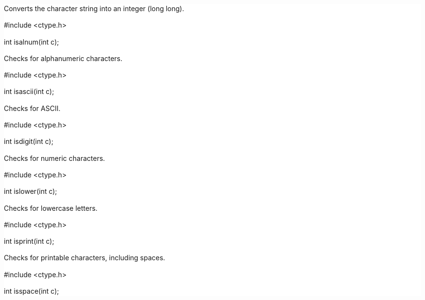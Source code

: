 <td class="cellrowborder" valign="top" headers="mcps1.2.5.1.3 "><p id="p13966125916120"><a name="p13966125916120"></a><a name="p13966125916120"></a>Converts the character string into an integer (long long).</p>
</td>
</tr>
<tr id="row1096645981217"><td class="cellrowborder" valign="top" headers="mcps1.2.5.1.1 "><p id="p179664599122"><a name="p179664599122"></a><a name="p179664599122"></a>#include &lt;ctype.h&gt;</p>
</td>
<td class="cellrowborder" valign="top" headers="mcps1.2.5.1.2 "><p id="p1896625914128"><a name="p1896625914128"></a><a name="p1896625914128"></a>int isalnum(int c);</p>
</td>
<td class="cellrowborder" valign="top" headers="mcps1.2.5.1.3 "><p id="p1966145911128"><a name="p1966145911128"></a><a name="p1966145911128"></a>Checks for alphanumeric characters.</p>
</td>
</tr>
<tr id="row796619598123"><td class="cellrowborder" valign="top" headers="mcps1.2.5.1.1 "><p id="p15967759131219"><a name="p15967759131219"></a><a name="p15967759131219"></a>#include &lt;ctype.h&gt;</p>
</td>
<td class="cellrowborder" valign="top" headers="mcps1.2.5.1.2 "><p id="p1896711591122"><a name="p1896711591122"></a><a name="p1896711591122"></a>int isascii(int c);</p>
</td>
<td class="cellrowborder" valign="top" headers="mcps1.2.5.1.3 "><p id="p169671059121216"><a name="p169671059121216"></a><a name="p169671059121216"></a>Checks for ASCII.</p>
</td>
</tr>
<tr id="row39678596126"><td class="cellrowborder" valign="top" headers="mcps1.2.5.1.1 "><p id="p14967159111216"><a name="p14967159111216"></a><a name="p14967159111216"></a>#include &lt;ctype.h&gt;</p>
</td>
<td class="cellrowborder" valign="top" headers="mcps1.2.5.1.2 "><p id="p109670592121"><a name="p109670592121"></a><a name="p109670592121"></a>int isdigit(int c);</p>
</td>
<td class="cellrowborder" valign="top" headers="mcps1.2.5.1.3 "><p id="p296715911125"><a name="p296715911125"></a><a name="p296715911125"></a>Checks for numeric characters.</p>
</td>
</tr>
<tr id="row796795971214"><td class="cellrowborder" valign="top" headers="mcps1.2.5.1.1 "><p id="p1296855918123"><a name="p1296855918123"></a><a name="p1296855918123"></a>#include &lt;ctype.h&gt;</p>
</td>
<td class="cellrowborder" valign="top" headers="mcps1.2.5.1.2 "><p id="p179681259151214"><a name="p179681259151214"></a><a name="p179681259151214"></a>int islower(int c);</p>
</td>
<td class="cellrowborder" valign="top" headers="mcps1.2.5.1.3 "><p id="p4968175981219"><a name="p4968175981219"></a><a name="p4968175981219"></a>Checks for lowercase letters.</p>
</td>
</tr>
<tr id="row696814594124"><td class="cellrowborder" valign="top" headers="mcps1.2.5.1.1 "><p id="p149681359171212"><a name="p149681359171212"></a><a name="p149681359171212"></a>#include &lt;ctype.h&gt;</p>
</td>
<td class="cellrowborder" valign="top" headers="mcps1.2.5.1.2 "><p id="p2968959101214"><a name="p2968959101214"></a><a name="p2968959101214"></a>int isprint(int c);</p>
</td>
<td class="cellrowborder" valign="top" headers="mcps1.2.5.1.3 "><p id="p119681659101217"><a name="p119681659101217"></a><a name="p119681659101217"></a>Checks for printable characters, including spaces.</p>
</td>
</tr>
<tr id="row1138618341131"><td class="cellrowborder" valign="top" headers="mcps1.2.5.1.1 "><p id="p1138617346132"><a name="p1138617346132"></a><a name="p1138617346132"></a>#include &lt;ctype.h&gt;</p>
</td>
<td class="cellrowborder" valign="top" headers="mcps1.2.5.1.2 "><p id="p43861634121314"><a name="p43861634121314"></a><a name="p43861634121314"></a>int isspace(int c);</p>